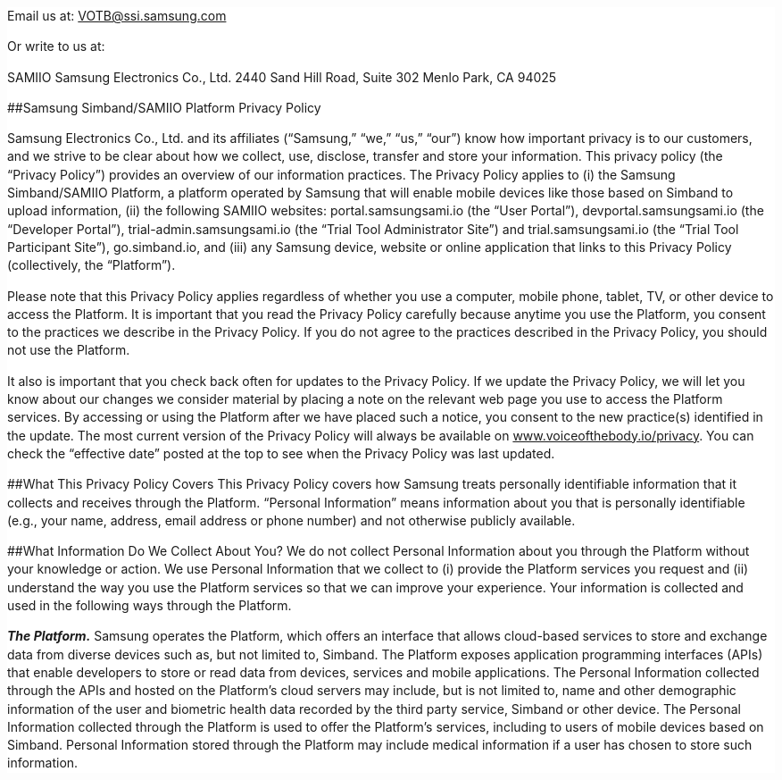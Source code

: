 Email us at: VOTB@ssi.samsung.com

Or write to us at: 

SAMIIO
Samsung Electronics Co., Ltd.
2440 Sand Hill Road, Suite 302
Menlo Park, CA 94025


##Samsung Simband/SAMIIO Platform Privacy Policy

Samsung Electronics Co., Ltd. and its affiliates (“Samsung,” “we,” “us,” “our”) know how important privacy is to our customers, and we strive to be clear about how we collect, use, disclose, transfer and store your information.  This privacy policy (the “Privacy Policy”) provides an overview of our information practices.  The Privacy Policy applies to (i) the Samsung Simband/SAMIIO Platform, a platform operated by Samsung that will enable mobile devices like those based on Simband to upload information, (ii) the following SAMIIO websites:  portal.samsungsami.io (the “User Portal”), devportal.samsungsami.io (the “Developer Portal”), trial-admin.samsungsami.io (the “Trial Tool Administrator Site”) and trial.samsungsami.io (the “Trial Tool Participant Site”), go.simband.io, and (iii) any Samsung device, website or online application that links to this Privacy Policy (collectively, the “Platform”).

Please note that this Privacy Policy applies regardless of whether you use a computer, mobile phone, tablet, TV, or other device to access the Platform.  It is important that you read the Privacy Policy carefully because anytime you use the Platform, you consent to the practices we describe in the Privacy Policy.  If you do not agree to the practices described in the Privacy Policy, you should not use the Platform.

It also is important that you check back often for updates to the Privacy Policy.  If we update the Privacy Policy, we will let you know about our changes we consider material by placing a note on the relevant web page you use to access the Platform services.  By accessing or using the Platform after we have placed such a notice, you consent to the new practice(s) identified in the update.  The most current version of the Privacy Policy will always be available on www.voiceofthebody.io/privacy.  You can check the “effective date” posted at the top to see when the Privacy Policy was last updated.

##What This Privacy Policy Covers
This Privacy Policy covers how Samsung treats personally identifiable information that it collects and receives through the Platform.  “Personal Information” means information about you that is personally identifiable (e.g., your name, address, email address or phone number) and not otherwise publicly available.

##What Information Do We Collect About You?
We do not collect Personal Information about you through the Platform without your knowledge or action.  We use Personal Information that we collect to (i) provide the Platform services you request and (ii) understand the way you use the Platform services so that we can improve your experience.  Your information is collected and used in the following ways through the Platform.

***The Platform.***  Samsung operates the Platform, which offers an interface that allows cloud-based services to store and exchange data from diverse devices such as, but not limited to, Simband.  The Platform exposes application programming interfaces (APIs) that enable developers to store or read data from devices, services and mobile applications.  The Personal Information collected through the APIs and hosted on the Platform’s cloud servers may include, but is not limited to, name and other demographic information of the user and biometric health data recorded by the third party service, Simband or other device.  The Personal Information collected through the Platform is used to offer the Platform’s services, including to users of mobile devices based on Simband.  Personal Information stored through the Platform may include medical information if a user has chosen to store such information.
